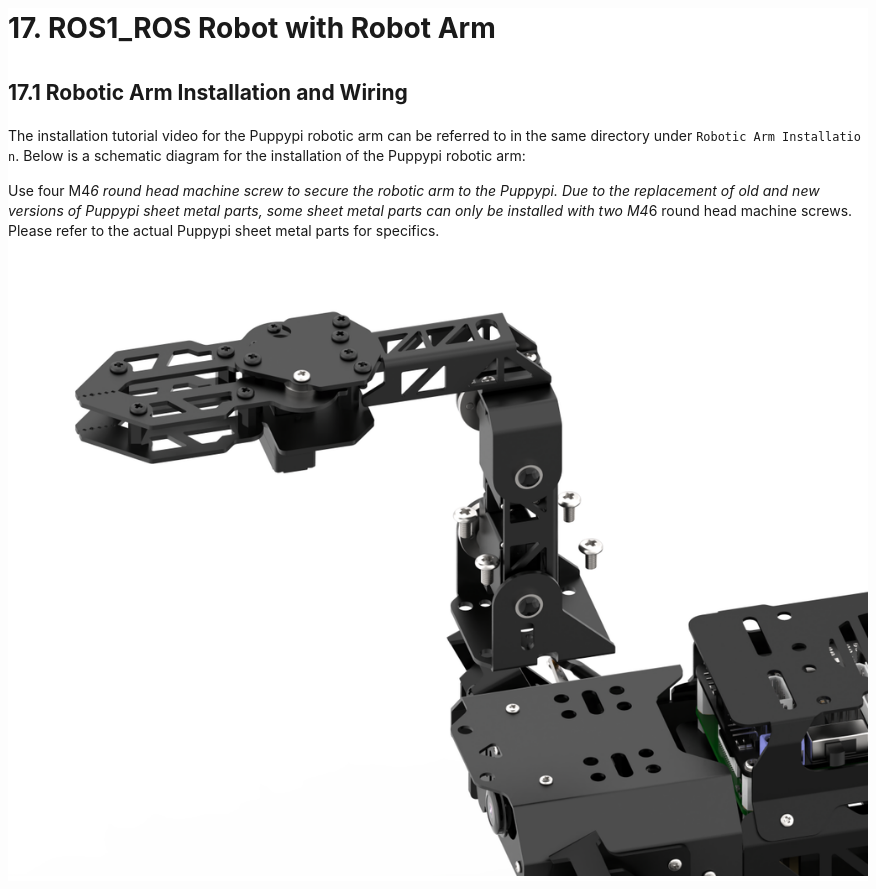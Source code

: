 # 17. ROS1_ROS Robot with Robot Arm

## 17.1 Robotic Arm Installation and Wiring

The installation tutorial video for the Puppypi robotic arm can be referred to in the same directory under `Robotic Arm Installation`. Below is a schematic diagram for the installation of the Puppypi robotic arm:

Use four M4*6 round head machine screw to secure the robotic arm to the Puppypi. Due to the replacement of old and new versions of Puppypi sheet metal parts, some sheet metal parts can only be installed with two M4*6 round head machine screws. Please refer to the actual Puppypi sheet metal parts for specifics.

<img src="../_static/media/chapter_17/section_1/media/image2.png" class="common_img" />
